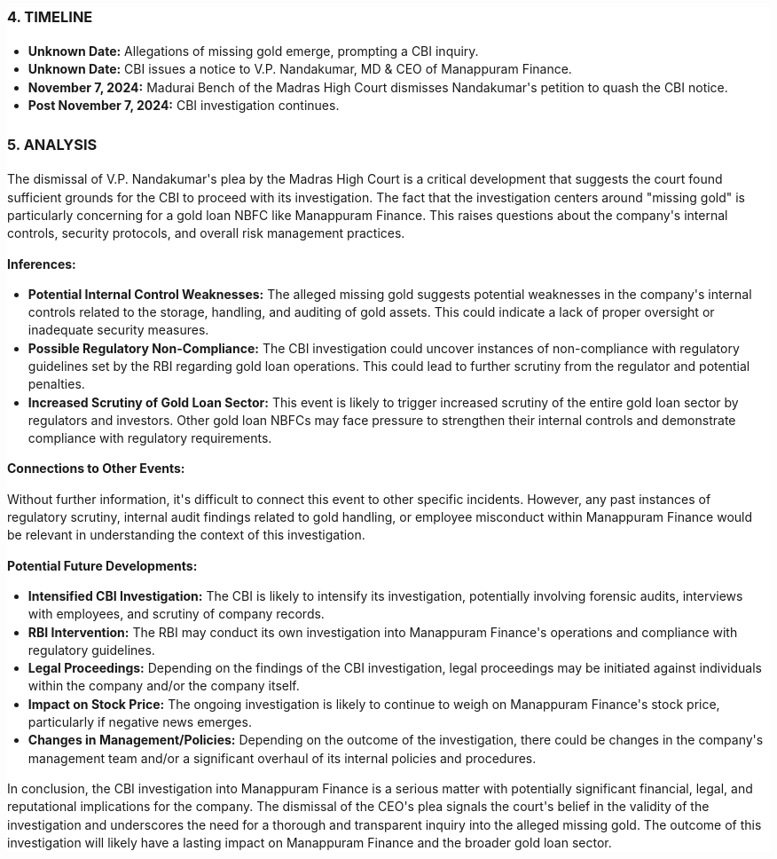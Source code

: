 ### 4. TIMELINE

*   **Unknown Date:** Allegations of missing gold emerge, prompting a CBI inquiry.
*   **Unknown Date:** CBI issues a notice to V.P. Nandakumar, MD & CEO of Manappuram Finance.
*   **November 7, 2024:** Madurai Bench of the Madras High Court dismisses Nandakumar's petition to quash the CBI notice.
*   **Post November 7, 2024:** CBI investigation continues.

### 5. ANALYSIS

The dismissal of V.P. Nandakumar's plea by the Madras High Court is a critical development that suggests the court found sufficient grounds for the CBI to proceed with its investigation. The fact that the investigation centers around "missing gold" is particularly concerning for a gold loan NBFC like Manappuram Finance. This raises questions about the company's internal controls, security protocols, and overall risk management practices.

**Inferences:**

*   **Potential Internal Control Weaknesses:** The alleged missing gold suggests potential weaknesses in the company's internal controls related to the storage, handling, and auditing of gold assets. This could indicate a lack of proper oversight or inadequate security measures.
*   **Possible Regulatory Non-Compliance:** The CBI investigation could uncover instances of non-compliance with regulatory guidelines set by the RBI regarding gold loan operations. This could lead to further scrutiny from the regulator and potential penalties.
*   **Increased Scrutiny of Gold Loan Sector:** This event is likely to trigger increased scrutiny of the entire gold loan sector by regulators and investors. Other gold loan NBFCs may face pressure to strengthen their internal controls and demonstrate compliance with regulatory requirements.

**Connections to Other Events:**

Without further information, it's difficult to connect this event to other specific incidents. However, any past instances of regulatory scrutiny, internal audit findings related to gold handling, or employee misconduct within Manappuram Finance would be relevant in understanding the context of this investigation.

**Potential Future Developments:**

*   **Intensified CBI Investigation:** The CBI is likely to intensify its investigation, potentially involving forensic audits, interviews with employees, and scrutiny of company records.
*   **RBI Intervention:** The RBI may conduct its own investigation into Manappuram Finance's operations and compliance with regulatory guidelines.
*   **Legal Proceedings:** Depending on the findings of the CBI investigation, legal proceedings may be initiated against individuals within the company and/or the company itself.
*   **Impact on Stock Price:** The ongoing investigation is likely to continue to weigh on Manappuram Finance's stock price, particularly if negative news emerges.
*   **Changes in Management/Policies:** Depending on the outcome of the investigation, there could be changes in the company's management team and/or a significant overhaul of its internal policies and procedures.

In conclusion, the CBI investigation into Manappuram Finance is a serious matter with potentially significant financial, legal, and reputational implications for the company. The dismissal of the CEO's plea signals the court's belief in the validity of the investigation and underscores the need for a thorough and transparent inquiry into the alleged missing gold. The outcome of this investigation will likely have a lasting impact on Manappuram Finance and the broader gold loan sector.
